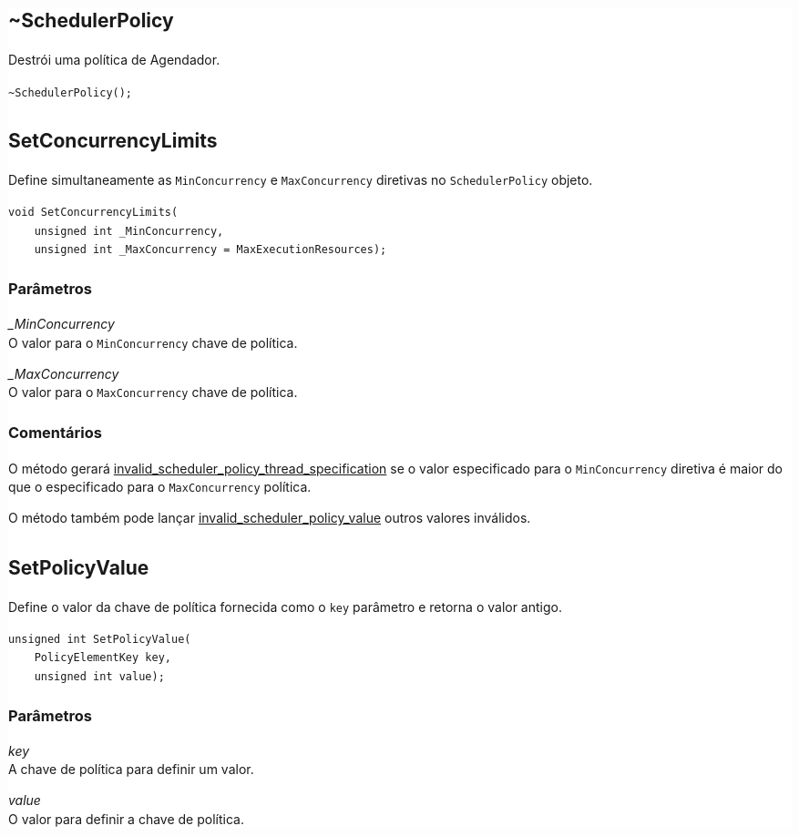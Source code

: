 ##  <a name="dtor"></a> ~SchedulerPolicy

Destrói uma política de Agendador.

```
~SchedulerPolicy();
```

##  <a name="setconcurrencylimits"></a> SetConcurrencyLimits

Define simultaneamente as `MinConcurrency` e `MaxConcurrency` diretivas no `SchedulerPolicy` objeto.

```
void SetConcurrencyLimits(
    unsigned int _MinConcurrency,
    unsigned int _MaxConcurrency = MaxExecutionResources);
```

### <a name="parameters"></a>Parâmetros

*_MinConcurrency*<br/>
O valor para o `MinConcurrency` chave de política.

*_MaxConcurrency*<br/>
O valor para o `MaxConcurrency` chave de política.

### <a name="remarks"></a>Comentários

O método gerará [invalid_scheduler_policy_thread_specification](invalid-scheduler-policy-thread-specification-class.md) se o valor especificado para o `MinConcurrency` diretiva é maior do que o especificado para o `MaxConcurrency` política.

O método também pode lançar [invalid_scheduler_policy_value](invalid-scheduler-policy-value-class.md) outros valores inválidos.

##  <a name="setpolicyvalue"></a> SetPolicyValue

Define o valor da chave de política fornecida como o `key` parâmetro e retorna o valor antigo.

```
unsigned int SetPolicyValue(
    PolicyElementKey key,
    unsigned int value);
```

### <a name="parameters"></a>Parâmetros

*key*<br/>
A chave de política para definir um valor.

*value*<br/>
O valor para definir a chave de política.
